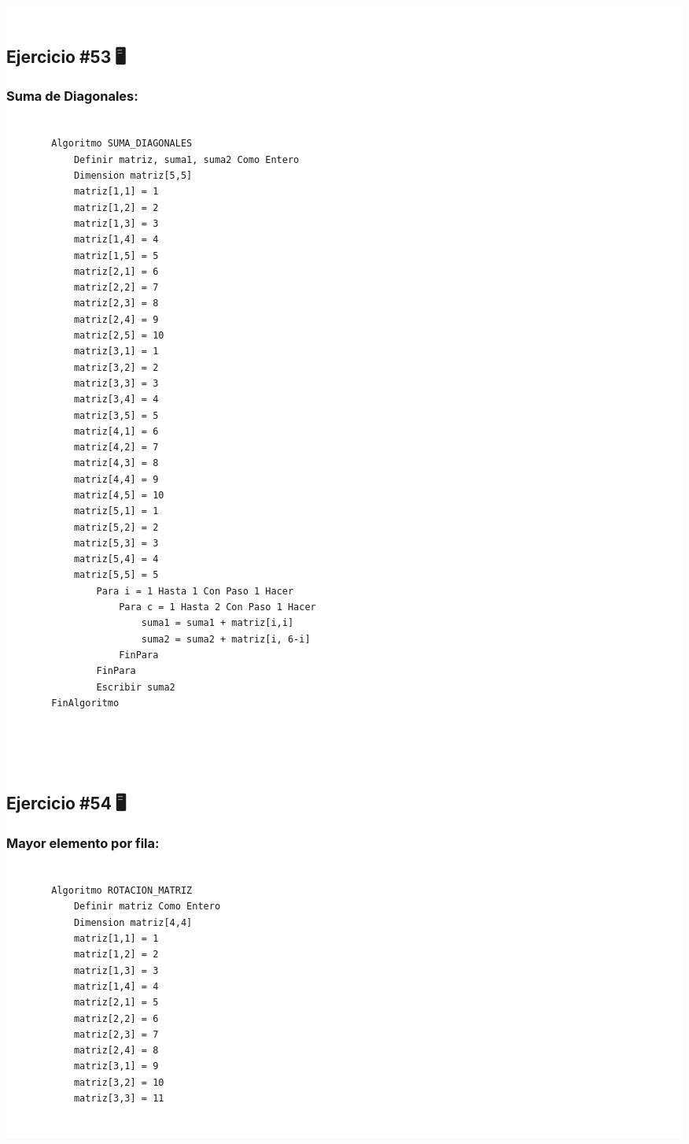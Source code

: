 <br>

<h2>Ejercicio #53 🖥️ </h2>
<h3>Suma de Diagonales:</h3>
    <pre>
        <code> 
        Algoritmo SUMA_DIAGONALES
            Definir matriz, suma1, suma2 Como Entero
            Dimension matriz[5,5]
            matriz[1,1] = 1
            matriz[1,2] = 2 
            matriz[1,3] = 3
            matriz[1,4] = 4 
            matriz[1,5] = 5
            matriz[2,1] = 6
            matriz[2,2] = 7 
            matriz[2,3] = 8
            matriz[2,4] = 9 
            matriz[2,5] = 10
            matriz[3,1] = 1
            matriz[3,2] = 2 
            matriz[3,3] = 3
            matriz[3,4] = 4 
            matriz[3,5] = 5
            matriz[4,1] = 6
            matriz[4,2] = 7 
            matriz[4,3] = 8
            matriz[4,4] = 9 
            matriz[4,5] = 10
            matriz[5,1] = 1
            matriz[5,2] = 2 
            matriz[5,3] = 3
            matriz[5,4] = 4 
            matriz[5,5] = 5
                Para i = 1 Hasta 1 Con Paso 1 Hacer
                    Para c = 1 Hasta 2 Con Paso 1 Hacer
                        suma1 = suma1 + matriz[i,i]
                        suma2 = suma2 + matriz[i, 6-i]
                    FinPara
                FinPara
                Escribir suma2
        FinAlgoritmo
         </code>
    </pre>

<br>

<h2>Ejercicio #54 🖥️ </h2>
<h3>Mayor elemento por fila:</h3>
    <pre>
        <code> 
        Algoritmo ROTACION_MATRIZ
            Definir matriz Como Entero
            Dimension matriz[4,4]
            matriz[1,1] = 1
            matriz[1,2] = 2
            matriz[1,3] = 3
            matriz[1,4] = 4
            matriz[2,1] = 5
            matriz[2,2] = 6
            matriz[2,3] = 7
            matriz[2,4] = 8
            matriz[3,1] = 9
            matriz[3,2] = 10
            matriz[3,3] = 11